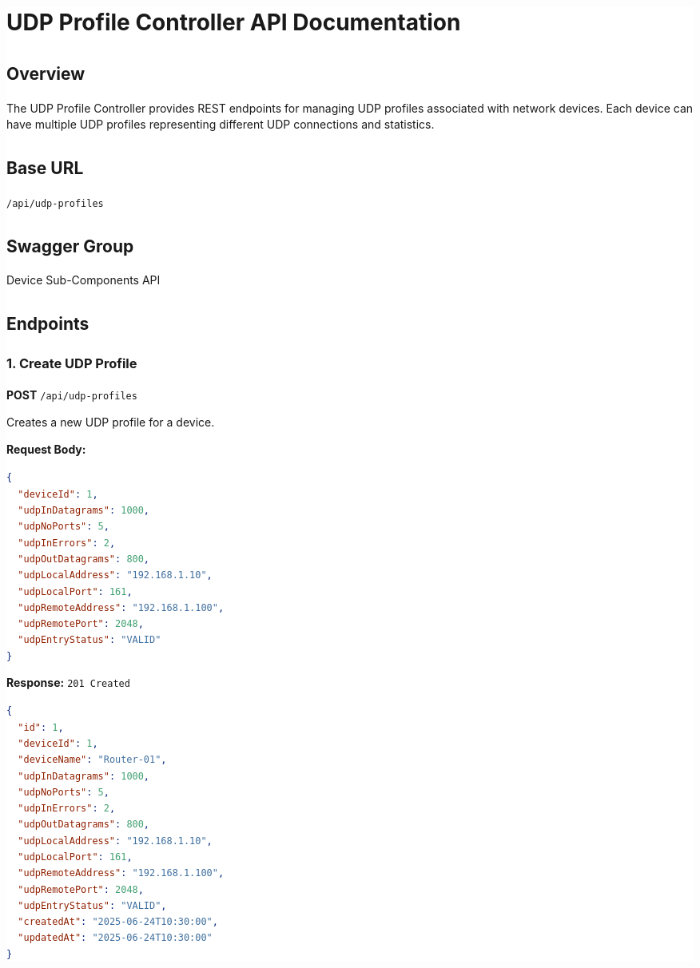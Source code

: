 # UDP Profile Controller API Documentation

## Overview
The UDP Profile Controller provides REST endpoints for managing UDP profiles associated with network devices. Each device can have multiple UDP profiles representing different UDP connections and statistics.

## Base URL
`/api/udp-profiles`

## Swagger Group
Device Sub-Components API

## Endpoints

### 1. Create UDP Profile
**POST** `/api/udp-profiles`

Creates a new UDP profile for a device.

**Request Body:**
```json
{
  "deviceId": 1,
  "udpInDatagrams": 1000,
  "udpNoPorts": 5,
  "udpInErrors": 2,
  "udpOutDatagrams": 800,
  "udpLocalAddress": "192.168.1.10",
  "udpLocalPort": 161,
  "udpRemoteAddress": "192.168.1.100",
  "udpRemotePort": 2048,
  "udpEntryStatus": "VALID"
}
```

**Response:** `201 Created`
```json
{
  "id": 1,
  "deviceId": 1,
  "deviceName": "Router-01",
  "udpInDatagrams": 1000,
  "udpNoPorts": 5,
  "udpInErrors": 2,
  "udpOutDatagrams": 800,
  "udpLocalAddress": "192.168.1.10",
  "udpLocalPort": 161,
  "udpRemoteAddress": "192.168.1.100",
  "udpRemotePort": 2048,
  "udpEntryStatus": "VALID",
  "createdAt": "2025-06-24T10:30:00",
  "updatedAt": "2025-06-24T10:30:00"
}
```
